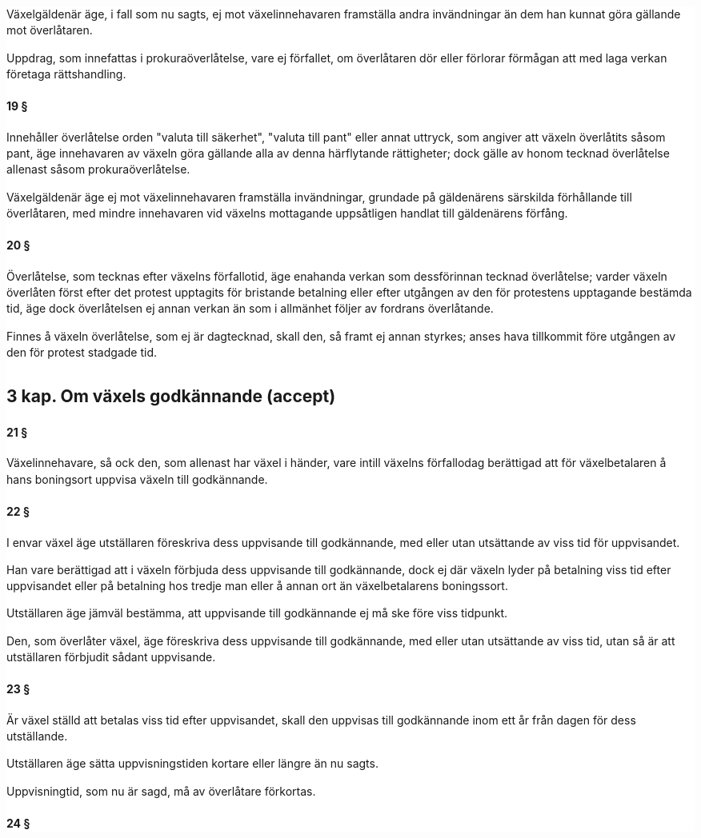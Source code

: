 Växelgäldenär äge, i fall som nu sagts, ej mot växelinnehavaren framställa andra invändningar än dem han kunnat göra gällande mot överlåtaren.

Uppdrag, som innefattas i prokuraöverlåtelse, vare ej förfallet, om överlåtaren dör eller förlorar förmågan att med laga verkan företaga rättshandling.

#### 19 §

Innehåller överlåtelse orden "valuta till säkerhet", "valuta till pant" eller annat uttryck, som angiver att växeln överlåtits såsom pant, äge innehavaren av växeln göra gällande alla av denna härflytande rättigheter; dock gälle av honom tecknad överlåtelse allenast såsom prokuraöverlåtelse.

Växelgäldenär äge ej mot växelinnehavaren framställa invändningar, grundade på gäldenärens särskilda förhållande till överlåtaren, med mindre innehavaren vid växelns mottagande uppsåtligen handlat till gäldenärens förfång.

#### 20 §

Överlåtelse, som tecknas efter växelns förfallotid, äge enahanda verkan som dessförinnan tecknad överlåtelse; varder växeln överlåten först efter det protest upptagits för bristande betalning eller efter utgången av den för protestens upptagande bestämda tid, äge dock överlåtelsen ej annan verkan än som i allmänhet följer av fordrans överlåtande.

Finnes å växeln överlåtelse, som ej är dagtecknad, skall den, så framt ej annan styrkes; anses hava tillkommit före utgången av den för protest stadgade tid.

## 3 kap. Om växels godkännande (accept)

#### 21 §

Växelinnehavare, så ock den, som allenast har växel i händer, vare intill växelns förfallodag berättigad att för växelbetalaren å hans boningsort uppvisa växeln till godkännande.

#### 22 §

I envar växel äge utställaren föreskriva dess uppvisande till godkännande, med eller utan utsättande av viss tid för uppvisandet.

Han vare berättigad att i växeln förbjuda dess uppvisande till godkännande, dock ej där växeln lyder på betalning viss tid efter uppvisandet eller på betalning hos tredje man eller å annan ort än växelbetalarens boningssort.

Utställaren äge jämväl bestämma, att uppvisande till godkännande ej må ske före viss tidpunkt.

Den, som överlåter växel, äge föreskriva dess uppvisande till godkännande, med eller utan utsättande av viss tid, utan så är att utställaren förbjudit sådant uppvisande.

#### 23 §

Är växel ställd att betalas viss tid efter uppvisandet, skall den uppvisas till godkännande inom ett år från dagen för dess utställande.

Utställaren äge sätta uppvisningstiden kortare eller längre än nu sagts.

Uppvisningtid, som nu är sagd, må av överlåtare förkortas.

#### 24 §

